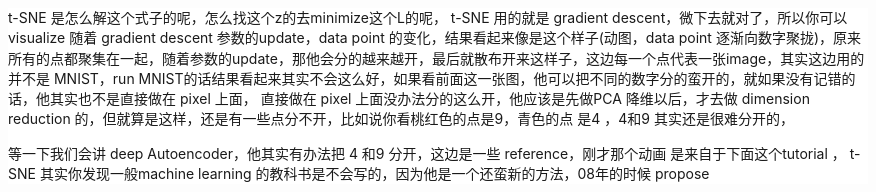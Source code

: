  t-SNE 是怎么解这个式子的呢，怎么找这个z的去minimize这个L的呢， t-SNE 用的就是 gradient descent，微下去就对了，所以你可以 visualize 随着 gradient descent 参数的update，data point 的变化，结果看起来像是这个样子(动图，data point 逐渐向数字聚拢)，原来所有的点都聚集在一起，随着参数的update，那他会分的越来越开，最后就散布开来这样子，这边每一个点代表一张image，其实这边用的并不是 MNIST，run MNIST的话结果看起来其实不会这么好，如果看前面这一张图，他可以把不同的数字分的蛮开的，就如果没有记错的话，他其实也不是直接做在 pixel 上面， 直接做在 pixel 上面没办法分的这么开，他应该是先做PCA 降维以后，才去做  dimension reduction 的，但就算是这样，还是有一些点分不开，比如说你看桃红色的点是9，青色的点 是4 ，4和9 其实还是很难分开的，

等一下我们会讲 deep Autoencoder，他其实有办法把 4 和9 分开，这边是一些 reference，刚才那个动画 是来自于下面这个tutorial ， t-SNE 其实你发现一般machine learning 的教科书是不会写的，因为他是一个还蛮新的方法，08年的时候 propose














